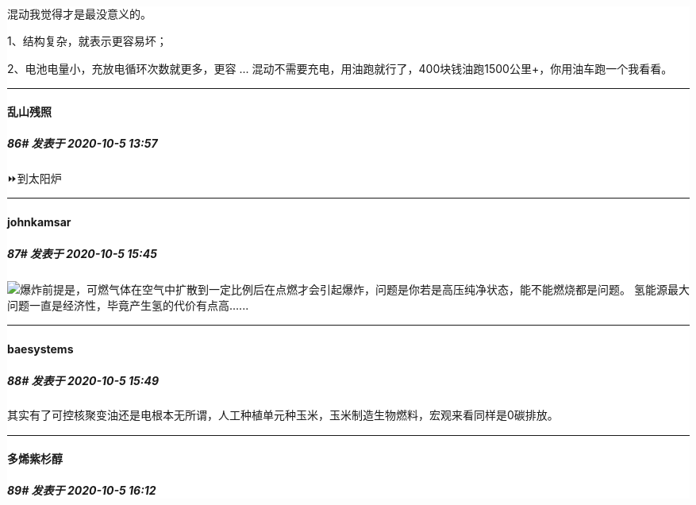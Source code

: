 混动我觉得才是最没意义的。

1、结构复杂，就表示更容易坏；

2、电池电量小，充放电循环次数就更多，更容 ...</blockquote>
混动不需要充电，用油跑就行了，400块钱油跑1500公里+，你用油车跑一个我看看。







-----

####  乱山残照  
##### 86#       发表于 2020-10-5 13:57




⏩到太阳炉







-----

####  johnkamsar  
##### 87#       发表于 2020-10-5 15:45



<img src="https://static.saraba1st.com/image/smiley/face2017/001.png" referrerpolicy="no-referrer">爆炸前提是，可燃气体在空气中扩散到一定比例后在点燃才会引起爆炸，问题是你若是高压纯净状态，能不能燃烧都是问题。
氢能源最大问题一直是经济性，毕竟产生氢的代价有点高......







-----

####  baesystems  
##### 88#       发表于 2020-10-5 15:49




其实有了可控核聚变油还是电根本无所谓，人工种植单元种玉米，玉米制造生物燃料，宏观来看同样是0碳排放。







-----

####  多烯紫杉醇  
##### 89#       发表于 2020-10-5 16:12


